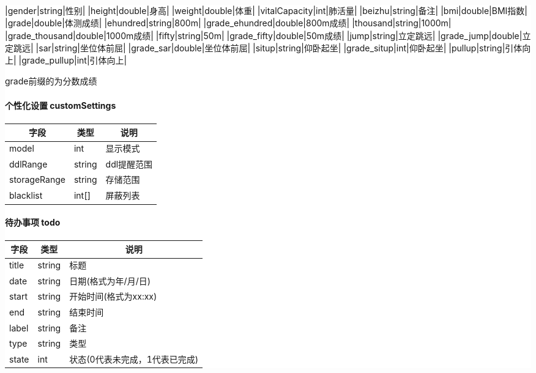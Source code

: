|gender|string|性别|
|height|double|身高|
|weight|double|体重|
|vitalCapacity|int|肺活量|
|beizhu|string|备注|
|bmi|double|BMI指数|
|grade|double|体测成绩|
|ehundred|string|800m|
|grade_ehundred|double|800m成绩|
|thousand|string|1000m|
|grade_thousand|double|1000m成绩|
|fifty|string|50m|
|grade_fifty|double|50m成绩|
|jump|string|立定跳远|
|grade_jump|double|立定跳远|
|sar|string|坐位体前屈|
|grade_sar|double|坐位体前屈|
|situp|string|仰卧起坐|
|grade_situp|int|仰卧起坐|
|pullup|string|引体向上|
|grade_pullup|int|引体向上|

grade前缀的为分数成绩
#### 个性化设置 customSettings
|字段|类型|说明|
|-------------|-------------|-------------|
|model|int|显示模式|
|ddlRange|string|ddl提醒范围|
|storageRange|string|存储范围|
|blacklist|int[]|屏蔽列表|
#### 待办事项 todo
|字段|类型|说明|
|-------------|-------------|-------------|
|title|string|标题|
|date|string|日期(格式为年/月/日)|
|start|string|开始时间(格式为xx:xx)|
|end|string|结束时间|
|label|string|备注|
|type|string|类型|
|state|int|状态(0代表未完成，1代表已完成)|